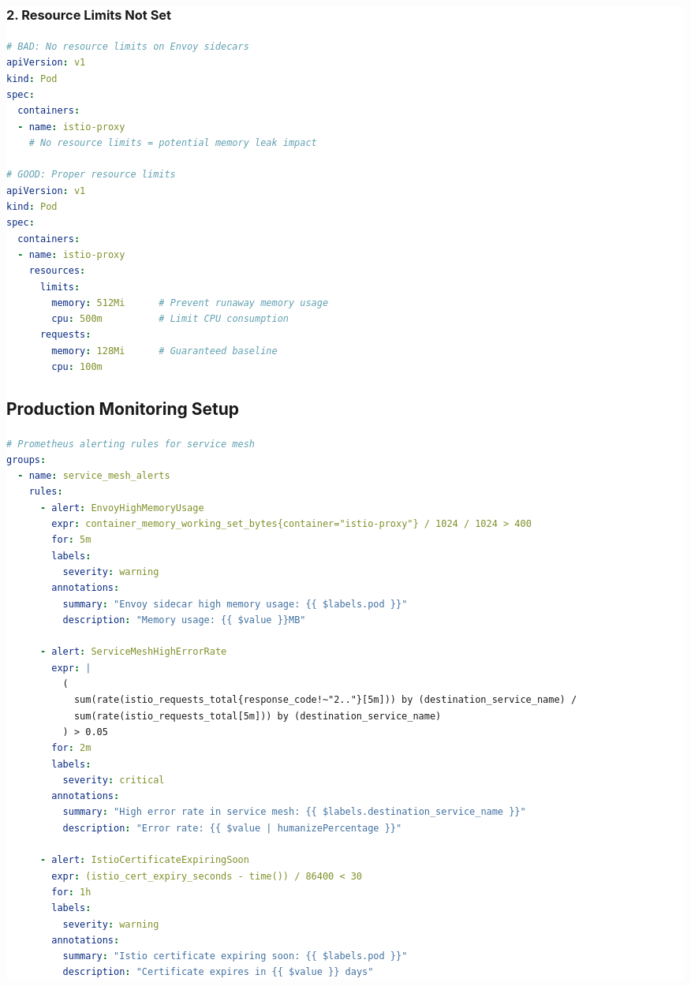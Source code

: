 ### 2. Resource Limits Not Set
```yaml
# BAD: No resource limits on Envoy sidecars
apiVersion: v1
kind: Pod
spec:
  containers:
  - name: istio-proxy
    # No resource limits = potential memory leak impact

# GOOD: Proper resource limits
apiVersion: v1
kind: Pod
spec:
  containers:
  - name: istio-proxy
    resources:
      limits:
        memory: 512Mi      # Prevent runaway memory usage
        cpu: 500m          # Limit CPU consumption
      requests:
        memory: 128Mi      # Guaranteed baseline
        cpu: 100m
```

## Production Monitoring Setup

```yaml
# Prometheus alerting rules for service mesh
groups:
  - name: service_mesh_alerts
    rules:
      - alert: EnvoyHighMemoryUsage
        expr: container_memory_working_set_bytes{container="istio-proxy"} / 1024 / 1024 > 400
        for: 5m
        labels:
          severity: warning
        annotations:
          summary: "Envoy sidecar high memory usage: {{ $labels.pod }}"
          description: "Memory usage: {{ $value }}MB"

      - alert: ServiceMeshHighErrorRate
        expr: |
          (
            sum(rate(istio_requests_total{response_code!~"2.."}[5m])) by (destination_service_name) /
            sum(rate(istio_requests_total[5m])) by (destination_service_name)
          ) > 0.05
        for: 2m
        labels:
          severity: critical
        annotations:
          summary: "High error rate in service mesh: {{ $labels.destination_service_name }}"
          description: "Error rate: {{ $value | humanizePercentage }}"

      - alert: IstioCertificateExpiringSoon
        expr: (istio_cert_expiry_seconds - time()) / 86400 < 30
        for: 1h
        labels:
          severity: warning
        annotations:
          summary: "Istio certificate expiring soon: {{ $labels.pod }}"
          description: "Certificate expires in {{ $value }} days"
```